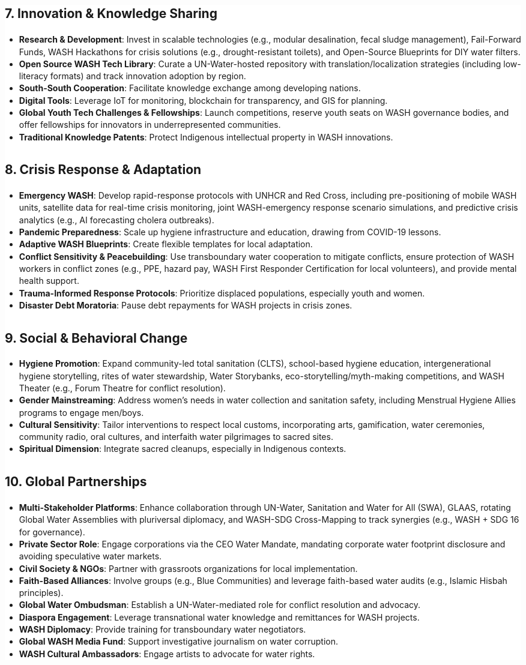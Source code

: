 ## 7. Innovation & Knowledge Sharing
- **Research & Development**: Invest in scalable technologies (e.g., modular desalination, fecal sludge management), Fail-Forward Funds, WASH Hackathons for crisis solutions (e.g., drought-resistant toilets), and Open-Source Blueprints for DIY water filters.
- **Open Source WASH Tech Library**: Curate a UN-Water-hosted repository with translation/localization strategies (including low-literacy formats) and track innovation adoption by region.
- **South-South Cooperation**: Facilitate knowledge exchange among developing nations.
- **Digital Tools**: Leverage IoT for monitoring, blockchain for transparency, and GIS for planning.
- **Global Youth Tech Challenges & Fellowships**: Launch competitions, reserve youth seats on WASH governance bodies, and offer fellowships for innovators in underrepresented communities.
- **Traditional Knowledge Patents**: Protect Indigenous intellectual property in WASH innovations.

## 8. Crisis Response & Adaptation
- **Emergency WASH**: Develop rapid-response protocols with UNHCR and Red Cross, including pre-positioning of mobile WASH units, satellite data for real-time crisis monitoring, joint WASH-emergency response scenario simulations, and predictive crisis analytics (e.g., AI forecasting cholera outbreaks).
- **Pandemic Preparedness**: Scale up hygiene infrastructure and education, drawing from COVID-19 lessons.
- **Adaptive WASH Blueprints**: Create flexible templates for local adaptation.
- **Conflict Sensitivity & Peacebuilding**: Use transboundary water cooperation to mitigate conflicts, ensure protection of WASH workers in conflict zones (e.g., PPE, hazard pay, WASH First Responder Certification for local volunteers), and provide mental health support.
- **Trauma-Informed Response Protocols**: Prioritize displaced populations, especially youth and women.
- **Disaster Debt Moratoria**: Pause debt repayments for WASH projects in crisis zones.

## 9. Social & Behavioral Change
- **Hygiene Promotion**: Expand community-led total sanitation (CLTS), school-based hygiene education, intergenerational hygiene storytelling, rites of water stewardship, Water Storybanks, eco-storytelling/myth-making competitions, and WASH Theater (e.g., Forum Theatre for conflict resolution).
- **Gender Mainstreaming**: Address women’s needs in water collection and sanitation safety, including Menstrual Hygiene Allies programs to engage men/boys.
- **Cultural Sensitivity**: Tailor interventions to respect local customs, incorporating arts, gamification, water ceremonies, community radio, oral cultures, and interfaith water pilgrimages to sacred sites.
- **Spiritual Dimension**: Integrate sacred cleanups, especially in Indigenous contexts.

## 10. Global Partnerships
- **Multi-Stakeholder Platforms**: Enhance collaboration through UN-Water, Sanitation and Water for All (SWA), GLAAS, rotating Global Water Assemblies with pluriversal diplomacy, and WASH-SDG Cross-Mapping to track synergies (e.g., WASH + SDG 16 for governance).
- **Private Sector Role**: Engage corporations via the CEO Water Mandate, mandating corporate water footprint disclosure and avoiding speculative water markets.
- **Civil Society & NGOs**: Partner with grassroots organizations for local implementation.
- **Faith-Based Alliances**: Involve groups (e.g., Blue Communities) and leverage faith-based water audits (e.g., Islamic Hisbah principles).
- **Global Water Ombudsman**: Establish a UN-Water-mediated role for conflict resolution and advocacy.
- **Diaspora Engagement**: Leverage transnational water knowledge and remittances for WASH projects.
- **WASH Diplomacy**: Provide training for transboundary water negotiators.
- **Global WASH Media Fund**: Support investigative journalism on water corruption.
- **WASH Cultural Ambassadors**: Engage artists to advocate for water rights.
